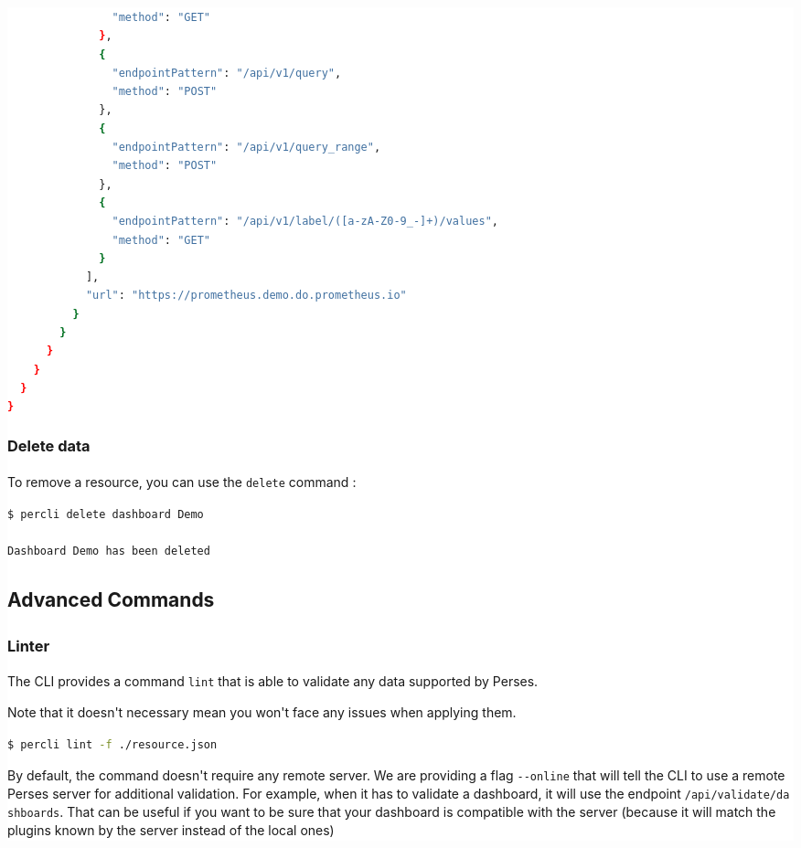 ```bash
                "method": "GET"
              },
              {
                "endpointPattern": "/api/v1/query",
                "method": "POST"
              },
              {
                "endpointPattern": "/api/v1/query_range",
                "method": "POST"
              },
              {
                "endpointPattern": "/api/v1/label/([a-zA-Z0-9_-]+)/values",
                "method": "GET"
              }
            ],
            "url": "https://prometheus.demo.do.prometheus.io"
          }
        }
      }
    }
  }
}
```

### Delete data

To remove a resource, you can use the `delete` command :

```bash
$ percli delete dashboard Demo

Dashboard Demo has been deleted
```

## Advanced Commands

### Linter

The CLI provides a command `lint` that is able to validate any data supported by Perses.

Note that it doesn't necessary mean you won't face any issues when applying them.

```bash
$ percli lint -f ./resource.json
```

By default, the command doesn't require any remote server. We are providing a flag `--online` that will tell the CLI to
use a remote Perses server for additional validation. For example, when it has to validate a dashboard, it will
use the endpoint `/api/validate/dashboards`. That can be useful if you want to be sure that your dashboard is compatible
with the server (because it will match the plugins known by the server instead of the local ones)
